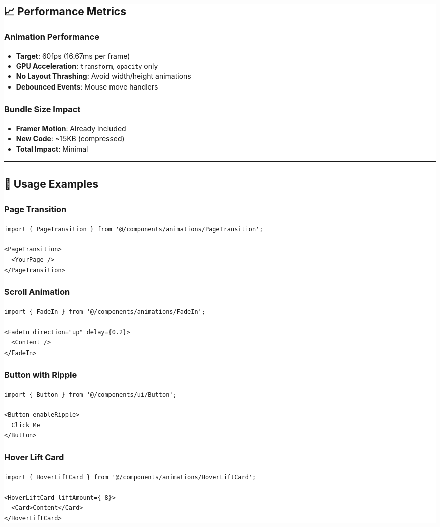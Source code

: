 
## 📈 Performance Metrics

### Animation Performance
- **Target**: 60fps (16.67ms per frame)
- **GPU Acceleration**: `transform`, `opacity` only
- **No Layout Thrashing**: Avoid width/height animations
- **Debounced Events**: Mouse move handlers

### Bundle Size Impact
- **Framer Motion**: Already included
- **New Code**: ~15KB (compressed)
- **Total Impact**: Minimal

---

## 🎯 Usage Examples

### Page Transition
```tsx
import { PageTransition } from '@/components/animations/PageTransition';

<PageTransition>
  <YourPage />
</PageTransition>
```

### Scroll Animation
```tsx
import { FadeIn } from '@/components/animations/FadeIn';

<FadeIn direction="up" delay={0.2}>
  <Content />
</FadeIn>
```

### Button with Ripple
```tsx
import { Button } from '@/components/ui/Button';

<Button enableRipple>
  Click Me
</Button>
```

### Hover Lift Card
```tsx
import { HoverLiftCard } from '@/components/animations/HoverLiftCard';

<HoverLiftCard liftAmount={-8}>
  <Card>Content</Card>
</HoverLiftCard>
```
